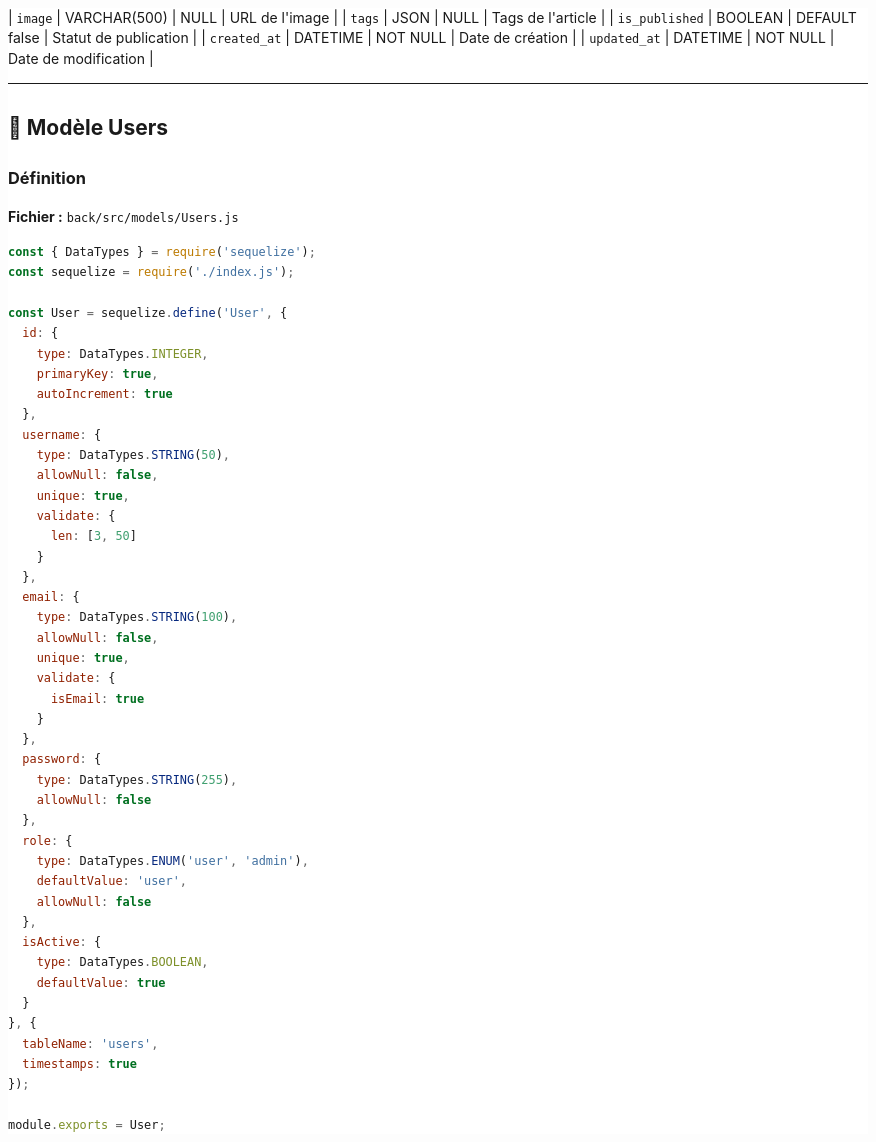 | `image` | VARCHAR(500) | NULL | URL de l'image |
| `tags` | JSON | NULL | Tags de l'article |
| `is_published` | BOOLEAN | DEFAULT false | Statut de publication |
| `created_at` | DATETIME | NOT NULL | Date de création |
| `updated_at` | DATETIME | NOT NULL | Date de modification |

---

## 👥 Modèle Users

### Définition
**Fichier :** `back/src/models/Users.js`

```javascript
const { DataTypes } = require('sequelize');
const sequelize = require('./index.js');

const User = sequelize.define('User', {
  id: {
    type: DataTypes.INTEGER,
    primaryKey: true,
    autoIncrement: true
  },
  username: {
    type: DataTypes.STRING(50),
    allowNull: false,
    unique: true,
    validate: {
      len: [3, 50]
    }
  },
  email: {
    type: DataTypes.STRING(100),
    allowNull: false,
    unique: true,
    validate: {
      isEmail: true
    }
  },
  password: {
    type: DataTypes.STRING(255),
    allowNull: false
  },
  role: {
    type: DataTypes.ENUM('user', 'admin'),
    defaultValue: 'user',
    allowNull: false
  },
  isActive: {
    type: DataTypes.BOOLEAN,
    defaultValue: true
  }
}, {
  tableName: 'users',
  timestamps: true
});

module.exports = User;
```
